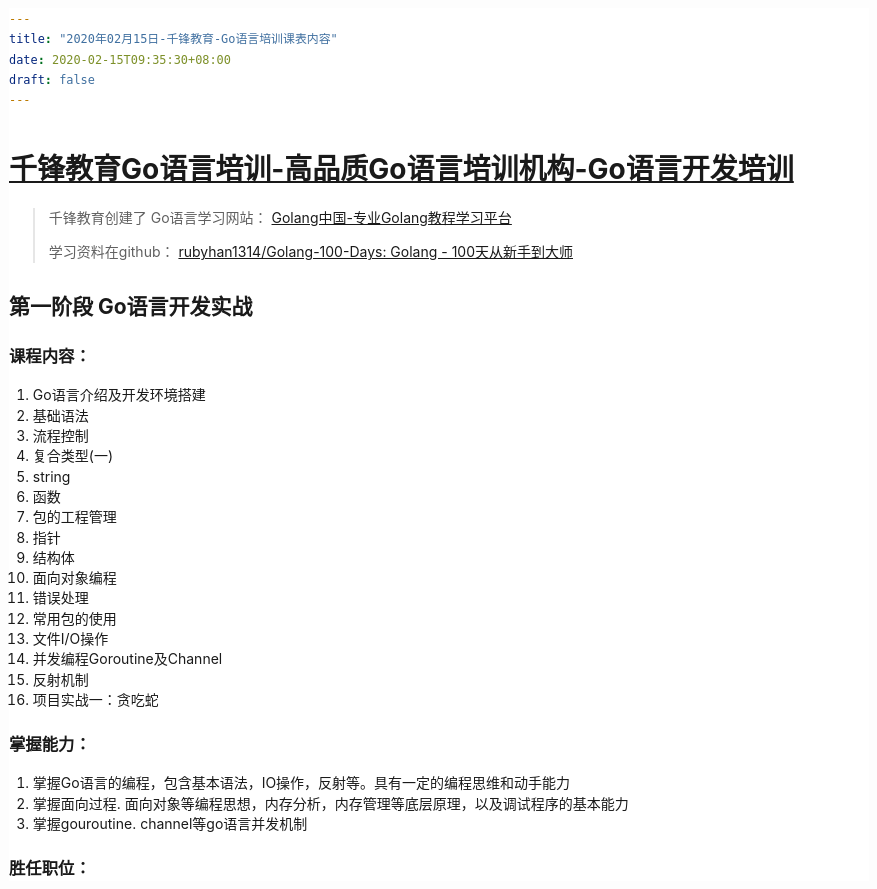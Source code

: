 ```yaml
---
title: "2020年02月15日-千锋教育-Go语言培训课表内容"
date: 2020-02-15T09:35:30+08:00
draft: false
---
```


# [千锋教育Go语言培训-高品质Go语言培训机构-Go语言开发培训](http://www.mobiletrain.org/page/go/?shanghai=linuxbdtg=BDLJPTG669487&jzl_kwd=158616207055&jzl_ctv=36116932424&jzl_mtt=1&jzl_adt=cl1&jzl_ch=11&jzl_act=25407776&jzl_cpg=121430383&jzl_adp=4567024983&jzl_sty=0&jzl_dv=1)

> 千锋教育创建了 Go语言学习网站： [Golang中国-专业Golang教程学习平台](https://www.qfgolang.com/)
>
> 学习资料在github： [rubyhan1314/Golang-100-Days: Golang - 100天从新手到大师](https://github.com/rubyhan1314/Golang-100-Days?shanghai=linuxbdtg=BDLJPTG669487&jzl_kwd=158616207055&jzl_ctv=36116932424&jzl_mtt=1&jzl_adt=cl1&jzl_ch=11&jzl_act=25407776&jzl_cpg=121430383&jzl_adp=4567024983&jzl_sty=0&jzl_dv=1)



## 第一阶段 Go语言开发实战

### 课程内容：

1. Go语言介绍及开发环境搭建   
2. 基础语法   
3. 流程控制   
4. 复合类型(一)   
5. string   
6. 函数    
7. 包的工程管理   
8. 指针   
9. 结构体   
9. 面向对象编程   
10. 错误处理   
11. 常用包的使用 
12. 文件I/O操作   
13. 并发编程Goroutine及Channel  
14. 反射机制   
15. 项目实战一：贪吃蛇

### 掌握能力：

1. 掌握Go语言的编程，包含基本语法，IO操作，反射等。具有一定的编程思维和动手能力
2. 掌握面向过程. 面向对象等编程思想，内存分析，内存管理等底层原理，以及调试程序的基本能力
3. 掌握gouroutine. channel等go语言并发机制

### 胜任职位：
